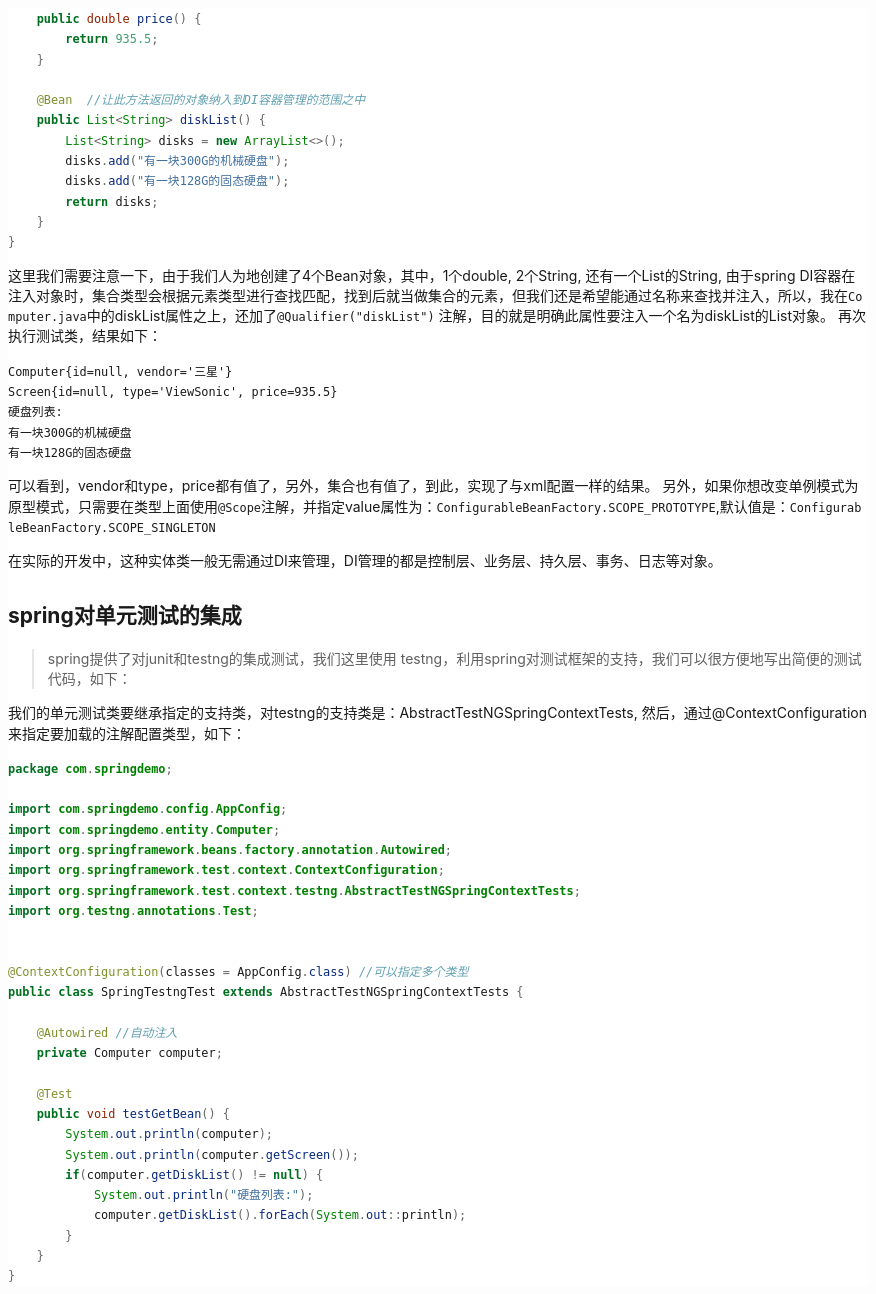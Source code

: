 ```java
    public double price() {
        return 935.5;
    }
    
    @Bean  //让此方法返回的对象纳入到DI容器管理的范围之中
    public List<String> diskList() {
        List<String> disks = new ArrayList<>();
        disks.add("有一块300G的机械硬盘");
        disks.add("有一块128G的固态硬盘");
        return disks;
    }
}
```
这里我们需要注意一下，由于我们人为地创建了4个Bean对象，其中，1个double, 2个String, 还有一个List的String, 由于spring DI容器在注入对象时，集合类型会根据元素类型进行查找匹配，找到后就当做集合的元素，但我们还是希望能通过名称来查找并注入，所以，我在`Computer.java`中的diskList属性之上，还加了`@Qualifier("diskList")` 注解，目的就是明确此属性要注入一个名为diskList的List对象。
再次执行测试类，结果如下：

```text
Computer{id=null, vendor='三星'}
Screen{id=null, type='ViewSonic', price=935.5}
硬盘列表:
有一块300G的机械硬盘
有一块128G的固态硬盘
```

可以看到，vendor和type，price都有值了，另外，集合也有值了，到此，实现了与xml配置一样的结果。
另外，如果你想改变单例模式为原型模式，只需要在类型上面使用`@Scope`注解，并指定value属性为：`ConfigurableBeanFactory.SCOPE_PROTOTYPE`,默认值是：`ConfigurableBeanFactory.SCOPE_SINGLETON`

在实际的开发中，这种实体类一般无需通过DI来管理，DI管理的都是控制层、业务层、持久层、事务、日志等对象。

## spring对单元测试的集成

> spring提供了对junit和testng的集成测试，我们这里使用 testng，利用spring对测试框架的支持，我们可以很方便地写出简便的测试代码，如下：

我们的单元测试类要继承指定的支持类，对testng的支持类是：AbstractTestNGSpringContextTests, 然后，通过@ContextConfiguration来指定要加载的注解配置类型，如下：

```java
package com.springdemo;

import com.springdemo.config.AppConfig;
import com.springdemo.entity.Computer;
import org.springframework.beans.factory.annotation.Autowired;
import org.springframework.test.context.ContextConfiguration;
import org.springframework.test.context.testng.AbstractTestNGSpringContextTests;
import org.testng.annotations.Test;


@ContextConfiguration(classes = AppConfig.class) //可以指定多个类型
public class SpringTestngTest extends AbstractTestNGSpringContextTests {

    @Autowired //自动注入
    private Computer computer;

    @Test
    public void testGetBean() {
        System.out.println(computer);
        System.out.println(computer.getScreen());
        if(computer.getDiskList() != null) {
            System.out.println("硬盘列表:");
            computer.getDiskList().forEach(System.out::println);
        }
    }
}
```